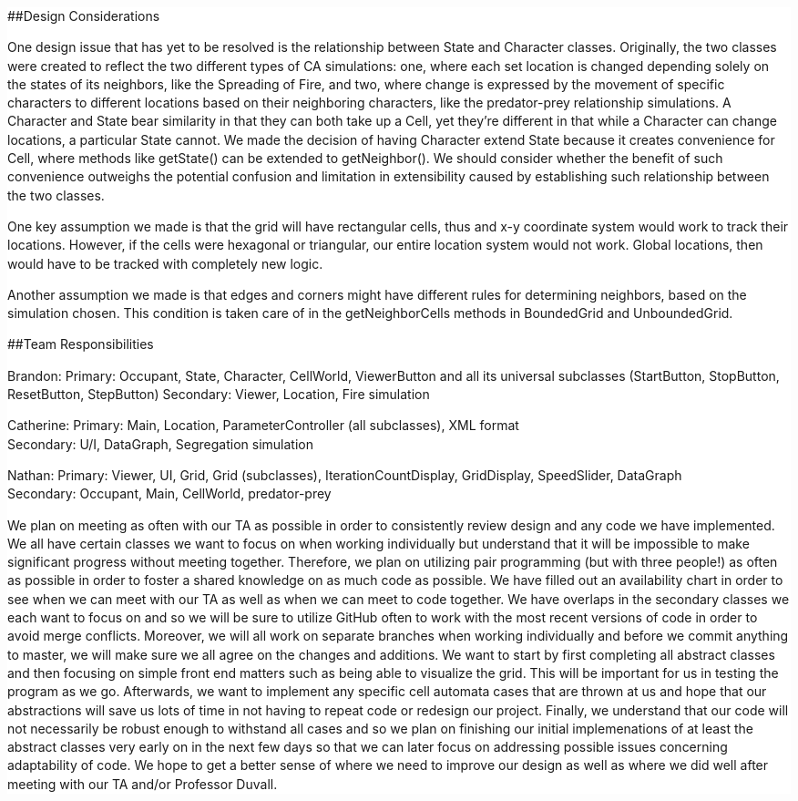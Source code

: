 ##Design Considerations

One design issue that has yet to be resolved is the relationship between State and Character classes. Originally, the two classes were created to reflect the two different types of CA simulations: one, where each set location is changed depending solely on the states of its neighbors, like the Spreading of Fire, and two, where change is expressed by the movement of specific characters to different locations based on their neighboring characters, like the predator-prey relationship simulations. A Character and State bear similarity in that they can both take up a Cell, yet they’re different in that while a Character can change locations, a particular State cannot. We made the decision of having Character extend State because it creates convenience for Cell, where methods like getState() can be extended to getNeighbor(). We should consider whether the benefit of such convenience outweighs the potential confusion and limitation in extensibility caused by establishing such relationship between the two classes.

One key assumption we made is that the grid will have rectangular cells, thus and x-y coordinate system would work to track their locations. However, if the cells were hexagonal or triangular, our entire location system would not work. Global locations, then would have to be tracked with completely new logic.

Another assumption we made is that edges and corners might have different rules for determining neighbors, based on the simulation chosen. This condition is taken care of in the getNeighborCells methods in BoundedGrid and UnboundedGrid. 

##Team Responsibilities

Brandon: 
Primary: Occupant, State, Character, CellWorld, ViewerButton and all its universal subclasses (StartButton, StopButton, ResetButton, StepButton)
Secondary: Viewer, Location, Fire simulation

Catherine: 
Primary: Main, Location, ParameterController (all subclasses), XML format <br>
Secondary: U/I, DataGraph, Segregation simulation

Nathan:
Primary: Viewer, UI, Grid, Grid (subclasses), IterationCountDisplay, GridDisplay, SpeedSlider, DataGraph<br>
Secondary: Occupant, Main, CellWorld, predator-prey

We plan on meeting as often with our TA as possible in order to consistently review design and any code we have implemented. We all have certain classes we want to focus on when working individually but understand that it will be impossible to make significant progress without meeting together. Therefore, we plan on utilizing pair programming (but with three people!) as often as possible in order to foster a shared knowledge on as much code as possible. We have filled out an availability chart in order to see when we can meet with our TA as well as when we can meet to code together. We have overlaps in the secondary classes we each want to focus on and so we will be sure to utilize GitHub often to work with the most recent versions of code in order to avoid merge conflicts. Moreover, we will all work on separate branches when working individually and before we commit anything to master, we will make sure we all agree on the changes and additions. We want to start by first completing all abstract classes and then focusing on simple front end matters such as being able to visualize the grid. This will be important for us in testing the program as we go. Afterwards, we want to implement any specific cell automata cases that are thrown at us and hope that our abstractions will save us lots of time in not having to repeat code or redesign our project. Finally, we understand that our code will not necessarily be robust enough to withstand all cases and so we plan on finishing our initial implemenations of at least the abstract classes very early on in the next few days so that we can later focus on addressing possible issues concerning adaptability of code. We hope to get a better sense of where we need to improve our design as well as where we did well after meeting with our TA and/or Professor Duvall. 


